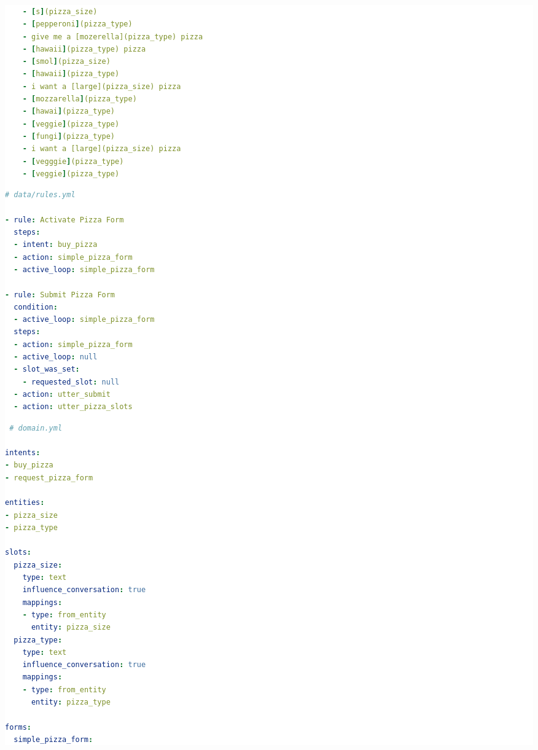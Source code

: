 ```yml
    - [s](pizza_size)
    - [pepperoni](pizza_type)
    - give me a [mozerella](pizza_type) pizza
    - [hawaii](pizza_type) pizza
    - [smol](pizza_size)
    - [hawaii](pizza_type)
    - i want a [large](pizza_size) pizza
    - [mozzarella](pizza_type)
    - [hawai](pizza_type)
    - [veggie](pizza_type)
    - [fungi](pizza_type)
    - i want a [large](pizza_size) pizza
    - [vegggie](pizza_type)
    - [veggie](pizza_type)
```

```yml
# data/rules.yml

- rule: Activate Pizza Form
  steps:
  - intent: buy_pizza
  - action: simple_pizza_form
  - active_loop: simple_pizza_form

- rule: Submit Pizza Form
  condition:
  - active_loop: simple_pizza_form
  steps:
  - action: simple_pizza_form
  - active_loop: null
  - slot_was_set:
    - requested_slot: null
  - action: utter_submit
  - action: utter_pizza_slots
```

```yml
 # domain.yml

intents:
- buy_pizza
- request_pizza_form

entities:
- pizza_size
- pizza_type

slots:
  pizza_size:
    type: text
    influence_conversation: true
    mappings:
    - type: from_entity
      entity: pizza_size
  pizza_type:
    type: text
    influence_conversation: true
    mappings:
    - type: from_entity
      entity: pizza_type

forms:
  simple_pizza_form:
```